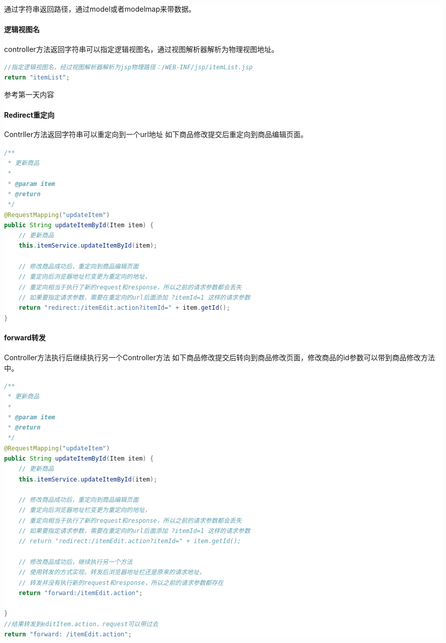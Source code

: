 通过字符串返回路径，通过model或者modelmap来带数据。


#### 逻辑视图名

controller方法返回字符串可以指定逻辑视图名，通过视图解析器解析为物理视图地址。
```java
//指定逻辑视图名，经过视图解析器解析为jsp物理路径：/WEB-INF/jsp/itemList.jsp
return "itemList";
```
参考第一天内容

#### Redirect重定向

Contrller方法返回字符串可以重定向到一个url地址
如下商品修改提交后重定向到商品编辑页面。

```java
/**
 * 更新商品
 * 
 * @param item
 * @return
 */
@RequestMapping("updateItem")
public String updateItemById(Item item) {
	// 更新商品
	this.itemService.updateItemById(item);

	// 修改商品成功后，重定向到商品编辑页面
	// 重定向后浏览器地址栏变更为重定向的地址，
	// 重定向相当于执行了新的request和response，所以之前的请求参数都会丢失
	// 如果要指定请求参数，需要在重定向的url后面添加 ?itemId=1 这样的请求参数
	return "redirect:/itemEdit.action?itemId=" + item.getId();
}
```

#### forward转发
Controller方法执行后继续执行另一个Controller方法
如下商品修改提交后转向到商品修改页面，修改商品的id参数可以带到商品修改方法中。

```java
/**
 * 更新商品
 * 
 * @param item
 * @return
 */
@RequestMapping("updateItem")
public String updateItemById(Item item) {
	// 更新商品
	this.itemService.updateItemById(item);

	// 修改商品成功后，重定向到商品编辑页面
	// 重定向后浏览器地址栏变更为重定向的地址，
	// 重定向相当于执行了新的request和response，所以之前的请求参数都会丢失
	// 如果要指定请求参数，需要在重定向的url后面添加 ?itemId=1 这样的请求参数
	// return "redirect:/itemEdit.action?itemId=" + item.getId();

	// 修改商品成功后，继续执行另一个方法
	// 使用转发的方式实现。转发后浏览器地址栏还是原来的请求地址，
	// 转发并没有执行新的request和response，所以之前的请求参数都存在
	return "forward:/itemEdit.action";

}
//结果转发到editItem.action，request可以带过去
return "forward: /itemEdit.action";
```